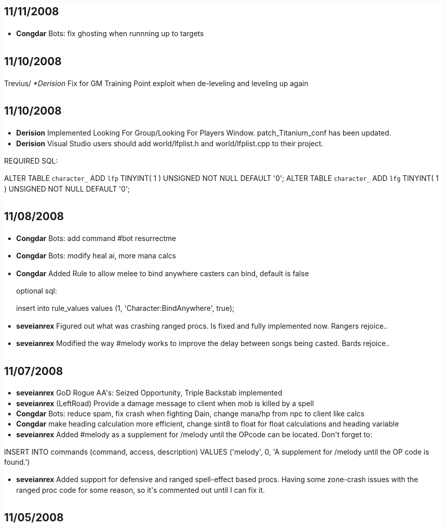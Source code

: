 ## 11/11/2008

* **Congdar** Bots: fix ghosting when runnning up to targets

## 11/10/2008

Trevius/ _*Derision_ Fix for GM Training Point exploit when de-leveling and leveling up again

## 11/10/2008

* **Derision** Implemented Looking For Group/Looking For Players Window. patch_Titanium_conf has been updated.
* **Derision** Visual Studio users should add world/lfplist.h and world/lfplist.cpp to their project.

REQUIRED SQL:

ALTER TABLE `character_` ADD `lfp` TINYINT( 1 ) UNSIGNED NOT NULL DEFAULT '0'; ALTER TABLE `character_` ADD `lfg` TINYINT( 1 ) UNSIGNED NOT NULL DEFAULT '0';

## 11/08/2008

* **Congdar** Bots: add command #bot resurrectme
* **Congdar** Bots: modify heal ai, more mana calcs
* **Congdar** Added Rule to allow melee to bind anywhere casters can bind, default is false

  optional sql:

  insert into rule_values values (1, 'Character:BindAnywhere', true);

* **seveianrex** Figured out what was crashing ranged procs. Is fixed and fully implemented now. Rangers rejoice..
* **seveianrex** Modified the way #melody works to improve the delay between songs being casted. Bards rejoice..

## 11/07/2008

* **seveianrex** GoD Rogue AA's: Seized Opportunity, Triple Backstab implemented
* **seveianrex** (LeftRoad) Provide a damage message to client when mob is killed by a spell
* **Congdar** Bots: reduce spam, fix crash when fighting Dain, change mana/hp from npc to client like calcs
* **Congdar** make heading calculation more efficient, change sint8 to float for float calculations and heading variable
* **seveianrex** Added #melody as a supplement for /melody until the OPcode can be located. Don't forget to:

INSERT INTO commands (command, access, description) VALUES ('melody', 0, 'A supplement for /melody until the OP code is found.')

* **seveianrex** Added support for defensive and ranged spell-effect based procs. Having some zone-crash issues with the ranged proc code for some reason, so it's commented out until I can fix it.

## 11/05/2008
